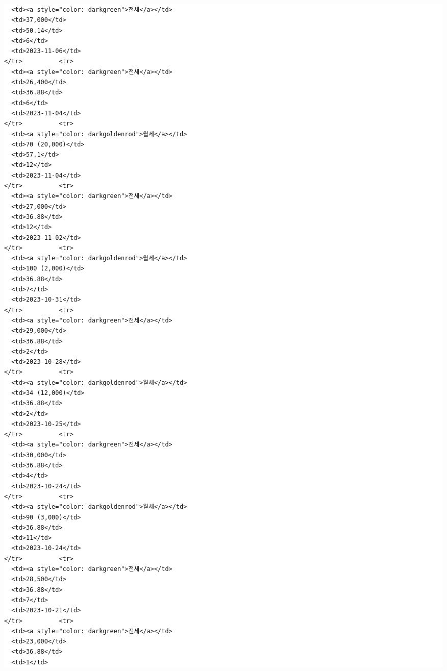       <td><a style="color: darkgreen">전세</a></td>
      <td>37,000</td>
      <td>50.14</td>
      <td>6</td>
      <td>2023-11-06</td>
    </tr>          <tr>
      <td><a style="color: darkgreen">전세</a></td>
      <td>26,400</td>
      <td>36.88</td>
      <td>6</td>
      <td>2023-11-04</td>
    </tr>          <tr>
      <td><a style="color: darkgoldenrod">월세</a></td>
      <td>70 (20,000)</td>
      <td>57.1</td>
      <td>12</td>
      <td>2023-11-04</td>
    </tr>          <tr>
      <td><a style="color: darkgreen">전세</a></td>
      <td>27,000</td>
      <td>36.88</td>
      <td>12</td>
      <td>2023-11-02</td>
    </tr>          <tr>
      <td><a style="color: darkgoldenrod">월세</a></td>
      <td>100 (2,000)</td>
      <td>36.88</td>
      <td>7</td>
      <td>2023-10-31</td>
    </tr>          <tr>
      <td><a style="color: darkgreen">전세</a></td>
      <td>29,000</td>
      <td>36.88</td>
      <td>2</td>
      <td>2023-10-28</td>
    </tr>          <tr>
      <td><a style="color: darkgoldenrod">월세</a></td>
      <td>34 (12,000)</td>
      <td>36.88</td>
      <td>2</td>
      <td>2023-10-25</td>
    </tr>          <tr>
      <td><a style="color: darkgreen">전세</a></td>
      <td>30,000</td>
      <td>36.88</td>
      <td>4</td>
      <td>2023-10-24</td>
    </tr>          <tr>
      <td><a style="color: darkgoldenrod">월세</a></td>
      <td>90 (3,000)</td>
      <td>36.88</td>
      <td>11</td>
      <td>2023-10-24</td>
    </tr>          <tr>
      <td><a style="color: darkgreen">전세</a></td>
      <td>28,500</td>
      <td>36.88</td>
      <td>7</td>
      <td>2023-10-21</td>
    </tr>          <tr>
      <td><a style="color: darkgreen">전세</a></td>
      <td>23,000</td>
      <td>36.88</td>
      <td>1</td>